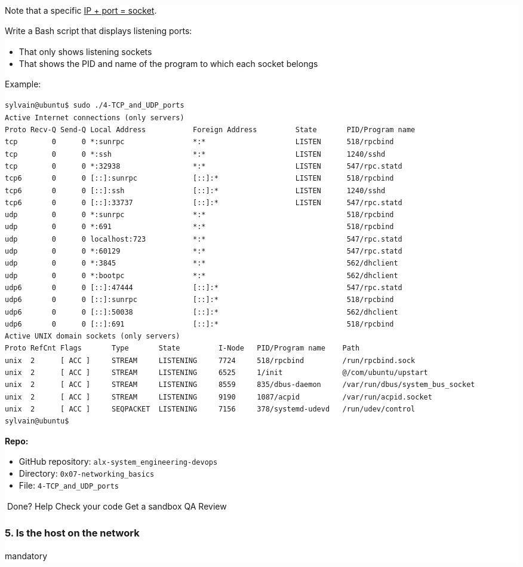 Note that a specific [IP + port = socket](https://stackoverflow.com/questions/152457/what-is-the-difference-between-a-port-and-a-socket).

Write a Bash script that displays listening ports:

-   That only shows listening sockets
-   That shows the PID and name of the program to which each socket belongs

Example:

```
sylvain@ubuntu$ sudo ./4-TCP_and_UDP_ports
Active Internet connections (only servers)
Proto Recv-Q Send-Q Local Address           Foreign Address         State       PID/Program name
tcp        0      0 *:sunrpc                *:*                     LISTEN      518/rpcbind
tcp        0      0 *:ssh                   *:*                     LISTEN      1240/sshd
tcp        0      0 *:32938                 *:*                     LISTEN      547/rpc.statd
tcp6       0      0 [::]:sunrpc             [::]:*                  LISTEN      518/rpcbind
tcp6       0      0 [::]:ssh                [::]:*                  LISTEN      1240/sshd
tcp6       0      0 [::]:33737              [::]:*                  LISTEN      547/rpc.statd
udp        0      0 *:sunrpc                *:*                                 518/rpcbind
udp        0      0 *:691                   *:*                                 518/rpcbind
udp        0      0 localhost:723           *:*                                 547/rpc.statd
udp        0      0 *:60129                 *:*                                 547/rpc.statd
udp        0      0 *:3845                  *:*                                 562/dhclient
udp        0      0 *:bootpc                *:*                                 562/dhclient
udp6       0      0 [::]:47444              [::]:*                              547/rpc.statd
udp6       0      0 [::]:sunrpc             [::]:*                              518/rpcbind
udp6       0      0 [::]:50038              [::]:*                              562/dhclient
udp6       0      0 [::]:691                [::]:*                              518/rpcbind
Active UNIX domain sockets (only servers)
Proto RefCnt Flags       Type       State         I-Node   PID/Program name    Path
unix  2      [ ACC ]     STREAM     LISTENING     7724     518/rpcbind         /run/rpcbind.sock
unix  2      [ ACC ]     STREAM     LISTENING     6525     1/init              @/com/ubuntu/upstart
unix  2      [ ACC ]     STREAM     LISTENING     8559     835/dbus-daemon     /var/run/dbus/system_bus_socket
unix  2      [ ACC ]     STREAM     LISTENING     9190     1087/acpid          /var/run/acpid.socket
unix  2      [ ACC ]     SEQPACKET  LISTENING     7156     378/systemd-udevd   /run/udev/control
sylvain@ubuntu$

```

**Repo:**

-   GitHub repository: `alx-system_engineering-devops`
-   Directory: `0x07-networking_basics`
-   File: `4-TCP_and_UDP_ports`

 Done? Help Check your code Get a sandbox QA Review

### 5\. Is the host on the network

mandatory
